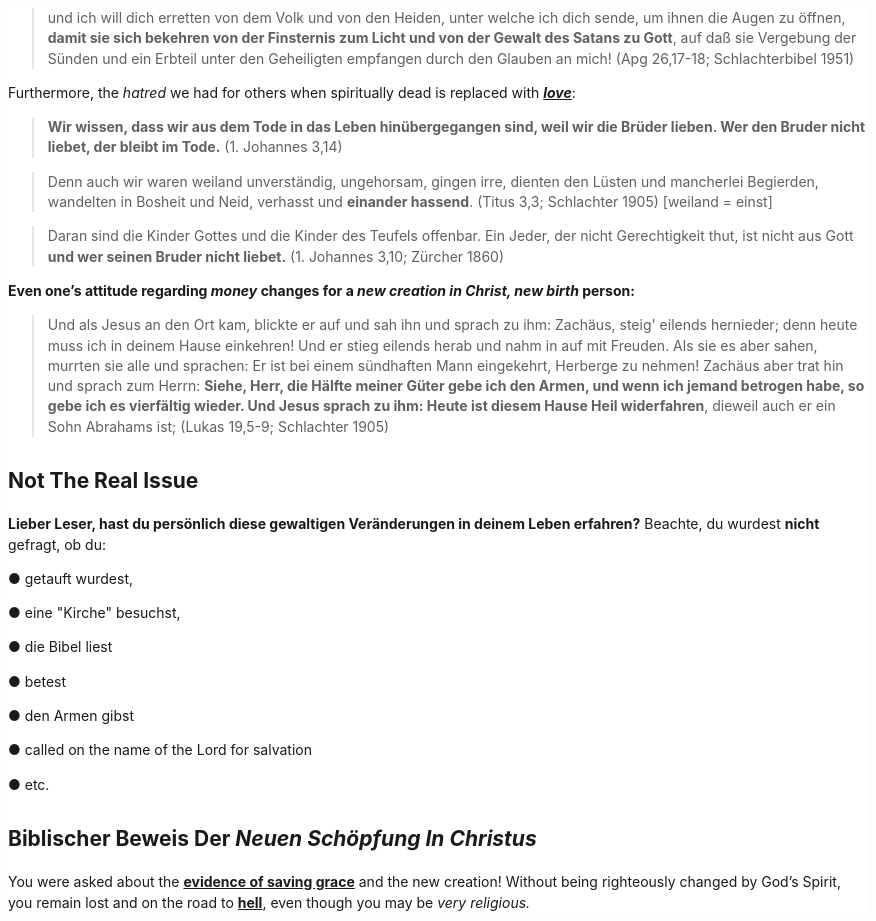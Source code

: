 > und ich will dich erretten von dem Volk und von den Heiden, unter welche ich dich sende, um ihnen die Augen zu öffnen, **damit sie sich bekehren von der Finsternis zum Licht und von der Gewalt des Satans zu Gott**, auf daß sie Vergebung der Sünden und ein Erbteil unter den Geheiligten empfangen durch den Glauben an mich! (Apg 26,17-18; Schlachterbibel 1951)

Furthermore, the _hatred_ we had for others when spiritually dead is replaced with [**_love_**](http://gesundelehre.tk/forwarder.php?url=http://evangelicaloutreach.org/love.htm):

> **Wir wissen, dass wir aus dem Tode in das Leben hinübergegangen sind, weil wir die Brüder lieben. Wer den Bruder nicht liebet, der bleibt im Tode.** (1. Johannes 3,14)

> ​Denn auch wir waren weiland unverständig, ungehorsam, gingen irre, dienten den Lüsten und mancherlei Begierden, wandelten in Bosheit und Neid, verhasst und **einander hassend**. (Titus 3,3; Schlachter 1905) [weiland = einst]

> Daran sind die Kinder Gottes und die Kinder des Teufels offenbar. Ein Jeder, der nicht Gerechtigkeit thut, ist nicht aus Gott **und wer seinen Bruder nicht liebet.** (1. Johannes 3,10; Zürcher 1860)

**Even one’s attitude regarding _money_ changes for a _new creation in Christ, new birth_ person:**

> Und als Jesus an den Ort kam, blickte er auf und sah ihn und sprach zu ihm: Zachäus, steig' eilends hernieder; denn heute muss ich in deinem Hause einkehren! Und er stieg eilends herab und nahm in auf mit Freuden. Als sie es aber sahen, murrten sie alle und sprachen: Er ist bei einem sündhaften Mann eingekehrt, Herberge zu nehmen! Zachäus aber trat hin und sprach zum Herrn: **Siehe, Herr, die Hälfte meiner Güter gebe ich den Armen, und wenn ich jemand betrogen habe, so gebe ich es vierfältig wieder. Und Jesus sprach zu ihm: Heute ist diesem Hause Heil widerfahren**, dieweil auch er ein Sohn Abrahams ist; (Lukas 19,5-9; Schlachter 1905)


## Not The Real Issue

**Lieber Leser, hast du persönlich diese gewaltigen Veränderungen in deinem Leben erfahren?** Beachte, du wurdest **nicht** gefragt, ob du:

● getauft wurdest,

● eine "Kirche" besuchst,

● die Bibel liest

● betest

● den Armen gibst

● called on the name of the Lord for salvation

● etc.


<a name="new%20creation%20in%20christ"></a>
## Biblischer Beweis Der _Neuen Schöpfung In Christus_

You were asked about the [**evidence of saving grace**](http://gesundelehre.tk/forwarder.php?url=http://evangelicaloutreach.org/assure2.html) and the new creation! Without being righteously changed by God’s Spirit, you remain lost and on the road to [**hell**](http://gesundelehre.tk/forwarder.php?url=http://evangelicaloutreach.org/hell.html), even though you may be _very religious._
